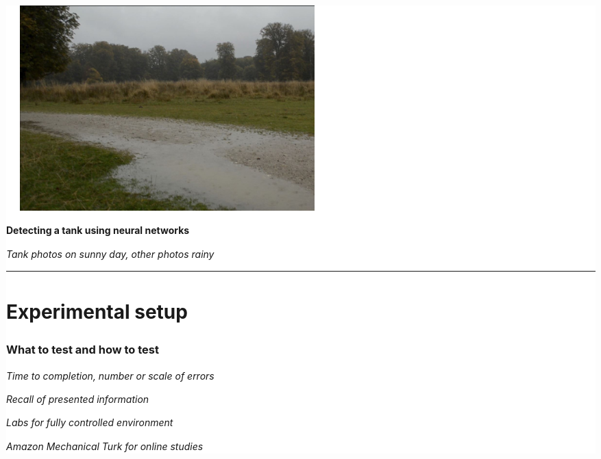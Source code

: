<img src="images/evaluation/path.jpg" style="max-height:300px;margin-left:20px" />

**Detecting a tank using neural networks**

<div class="fragment">

_Tank photos on sunny day, other photos rainy_

</div>

----------------------------------------------------------------------------------------------------

# Experimental setup

### What to test and how to test

_<i class="fa fa-exclamation-circle"></i> Time to completion, number or scale of errors_

_<i class="fa fa-newspaper"></i> Recall of presented information_

_<i class="fa fa-vials"></i> Labs for fully controlled environment_

_<i class="fa fa-robot"></i> Amazon Mechanical Turk for online studies_
